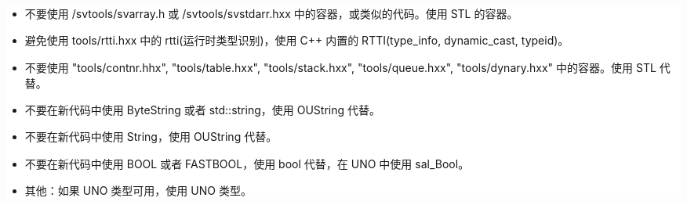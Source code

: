 - 不要使用 /svtools/svarray.h 或 /svtools/svstdarr.hxx 中的容器，或类似的代码。使用 STL 的容器。

- 避免使用 tools/rtti.hxx 中的 rtti(运行时类型识别)，使用 C++ 内置的 RTTI(type_info, dynamic_cast, typeid)。

- 不要使用 "tools/contnr.hhx", "tools/table.hxx", "tools/stack.hxx", "tools/queue.hxx", "tools/dynary.hxx" 中的容器。使用 STL 代替。

- 不要在新代码中使用 ByteString 或者 std::string，使用 OUString 代替。

- 不要在新代码中使用 String，使用 OUString 代替。

- 不要在新代码中使用 BOOL 或者 FASTBOOL，使用 bool 代替，在 UNO 中使用 sal_Bool。

- 其他：如果 UNO 类型可用，使用 UNO 类型。
